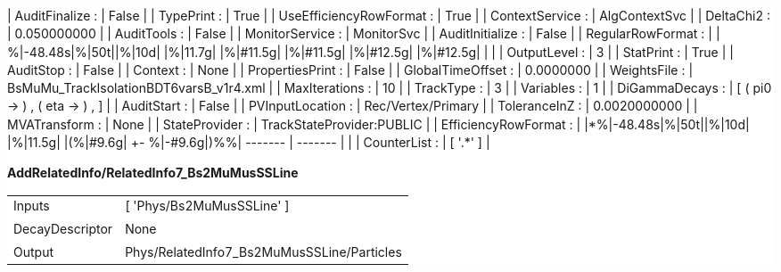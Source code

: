 | AuditFinalize :          | False                                                                                                     |
| TypePrint :              | True                                                                                                      |
| UseEfficiencyRowFormat : | True                                                                                                      |
| ContextService :         | AlgContextSvc                                                                                             |
| DeltaChi2 :              | 0.050000000                                                                                               |
| AuditTools :             | False                                                                                                     |
| MonitorService :         | MonitorSvc                                                                                                |
| AuditInitialize :        | False                                                                                                     |
| RegularRowFormat :       | \| %\|-48.48s\|%\|50t\|\|%\|10d\| \|%\|11.7g\| \|%\|#11.5g\| \|%\|#11.5g\| \|%\|#12.5g\| \|%\|#12.5g\| \| |
| OutputLevel :            | 3                                                                                                         |
| StatPrint :              | True                                                                                                      |
| AuditStop :              | False                                                                                                     |
| Context :                | None                                                                                                      |
| PropertiesPrint :        | False                                                                                                     |
| GlobalTimeOffset :       | 0.0000000                                                                                                 |
| WeightsFile :            | BsMuMu_TrackIsolationBDT6varsB_v1r4.xml                                                                   |
| MaxIterations :          | 10                                                                                                        |
| TrackType :              | 3                                                                                                         |
| Variables :              | 1                                                                                                         |
| DiGammaDecays :          | [ ( pi0 -\> ) , ( eta -\> ) , ]                                                                         |
| AuditStart :             | False                                                                                                     |
| PVInputLocation :        | Rec/Vertex/Primary                                                                                        |
| ToleranceInZ :           | 0.0020000000                                                                                              |
| MVATransform :           | None                                                                                                      |
| StateProvider :          | TrackStateProvider:PUBLIC                                                                                 |
| EfficiencyRowFormat :    | \|\*%\|-48.48s\|%\|50t\|\|%\|10d\| \|%\|11.5g\| \|(%\|#9.6g\| +- %\|-#9.6g\|)%%\| ------- \| ------- \|   |
| CounterList :            | [ '.\*' ]                                                                                               |

**AddRelatedInfo/RelatedInfo7_Bs2MuMusSSLine**

|                 |                                            |
|-----------------|--------------------------------------------|
| Inputs          | [ 'Phys/Bs2MuMusSSLine' ]                |
| DecayDescriptor | None                                       |
| Output          | Phys/RelatedInfo7_Bs2MuMusSSLine/Particles |
